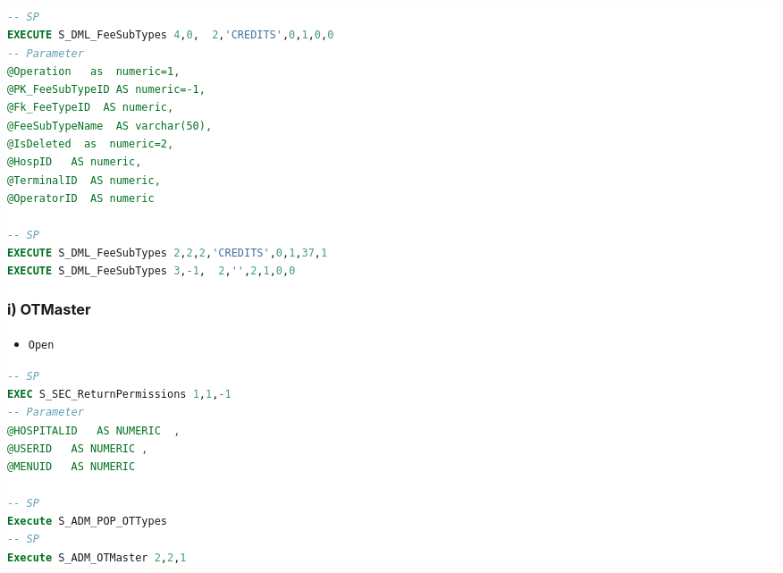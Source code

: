 ```sql
-- SP
EXECUTE S_DML_FeeSubTypes 4,0,  2,'CREDITS',0,1,0,0
-- Parameter
@Operation   as  numeric=1,
@PK_FeeSubTypeID AS numeric=-1,
@Fk_FeeTypeID  AS numeric,
@FeeSubTypeName  AS varchar(50),
@IsDeleted  as  numeric=2,
@HospID   AS numeric,
@TerminalID  AS numeric,
@OperatorID  AS numeric

-- SP
EXECUTE S_DML_FeeSubTypes 2,2,2,'CREDITS',0,1,37,1
EXECUTE S_DML_FeeSubTypes 3,-1,  2,'',2,1,0,0


```

### i) OTMaster

- `Open`

```sql
-- SP
EXEC S_SEC_ReturnPermissions 1,1,-1
-- Parameter
@HOSPITALID   AS NUMERIC  ,
@USERID   AS NUMERIC ,
@MENUID   AS NUMERIC

-- SP
Execute S_ADM_POP_OTTypes
-- SP
Execute S_ADM_OTMaster 2,2,1
```
